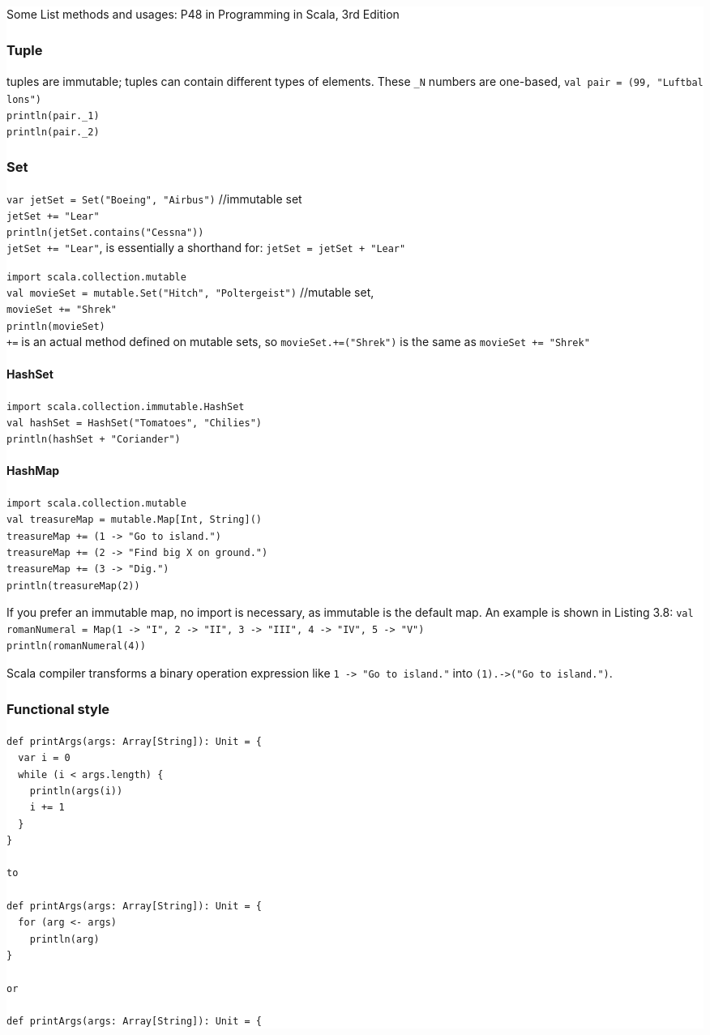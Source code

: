 Some List methods and usages: P48 in Programming in Scala, 3rd Edition

### Tuple
tuples are immutable; tuples can contain different types of elements.  These `_N` numbers are one-based,
`val pair = (99, "Luftballons")`  
`println(pair._1)`  
`println(pair._2)`  

### Set
`var jetSet = Set("Boeing", "Airbus")`  //immutable set  
`jetSet += "Lear"`  
`println(jetSet.contains("Cessna"))`  
`jetSet += "Lear"`, is essentially a shorthand for: `jetSet = jetSet + "Lear"`

`import scala.collection.mutable`  
`val movieSet = mutable.Set("Hitch", "Poltergeist")`  //mutable set,  
`movieSet += "Shrek"`  
`println(movieSet)`  
`+=` is an actual method defined on mutable sets, so `movieSet.+=("Shrek")` is the same as `movieSet += "Shrek"`  

#### HashSet
`import scala.collection.immutable.HashSet`  
`val hashSet = HashSet("Tomatoes", "Chilies")`  
`println(hashSet + "Coriander")`  

#### HashMap
```
import scala.collection.mutable
val treasureMap = mutable.Map[Int, String]()
treasureMap += (1 -> "Go to island.")
treasureMap += (2 -> "Find big X on ground.")
treasureMap += (3 -> "Dig.")
println(treasureMap(2))
```

If you prefer an immutable map, no import is necessary, as immutable is the default map. An example
is shown in Listing 3.8:
`val romanNumeral = Map(1 -> "I", 2 -> "II", 3 -> "III", 4 -> "IV", 5 -> "V")`  
`println(romanNumeral(4))`  

Scala compiler transforms a binary operation expression like `1 -> "Go to island."` into `(1).->("Go to island.")`.

### Functional style
```
def printArgs(args: Array[String]): Unit = {
  var i = 0
  while (i < args.length) {
    println(args(i))
    i += 1
  }
}

to

def printArgs(args: Array[String]): Unit = {
  for (arg <- args)
    println(arg)
}

or

def printArgs(args: Array[String]): Unit = {
```
